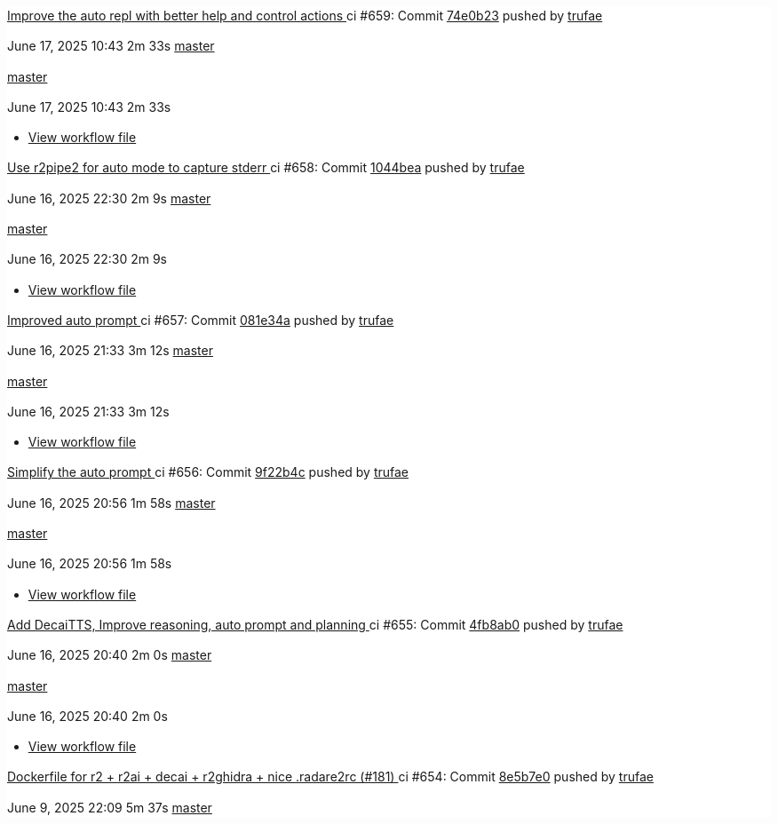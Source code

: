 [ Improve the auto repl with better help and control actions  ](/radareorg/r2ai/actions/runs/15705079966) ci #659:  Commit [74e0b23](/radareorg/r2ai/commit/74e0b23ab031ee041e0ecbdc9e455316fe54e0b9) pushed by [trufae](/trufae)

June 17, 2025 10:43 2m 33s  [master](/radareorg/r2ai/tree/refs/heads/master "master")

[master](/radareorg/r2ai/tree/refs/heads/master "master")

June 17, 2025 10:43 2m 33s 

  * [ View workflow file ](/radareorg/r2ai/actions/runs/15705079966/workflow)

[ Use r2pipe2 for auto mode to capture stderr  ](/radareorg/r2ai/actions/runs/15693406678) ci #658:  Commit [1044bea](/radareorg/r2ai/commit/1044bea8dda0bf8fff4c933434255762bb73cc4f) pushed by [trufae](/trufae)

June 16, 2025 22:30 2m 9s  [master](/radareorg/r2ai/tree/refs/heads/master "master")

[master](/radareorg/r2ai/tree/refs/heads/master "master")

June 16, 2025 22:30 2m 9s 

  * [ View workflow file ](/radareorg/r2ai/actions/runs/15693406678/workflow)

[ Improved auto prompt  ](/radareorg/r2ai/actions/runs/15692451210) ci #657:  Commit [081e34a](/radareorg/r2ai/commit/081e34a83525b98ea590ec6d5ca35b1bade507cd) pushed by [trufae](/trufae)

June 16, 2025 21:33 3m 12s  [master](/radareorg/r2ai/tree/refs/heads/master "master")

[master](/radareorg/r2ai/tree/refs/heads/master "master")

June 16, 2025 21:33 3m 12s 

  * [ View workflow file ](/radareorg/r2ai/actions/runs/15692451210/workflow)

[ Simplify the auto prompt  ](/radareorg/r2ai/actions/runs/15691769234) ci #656:  Commit [9f22b4c](/radareorg/r2ai/commit/9f22b4c3c3a945cd937ea167861bfcaacb6e9430) pushed by [trufae](/trufae)

June 16, 2025 20:56 1m 58s  [master](/radareorg/r2ai/tree/refs/heads/master "master")

[master](/radareorg/r2ai/tree/refs/heads/master "master")

June 16, 2025 20:56 1m 58s 

  * [ View workflow file ](/radareorg/r2ai/actions/runs/15691769234/workflow)

[ Add DecaiTTS, Improve reasoning, auto prompt and planning  ](/radareorg/r2ai/actions/runs/15691448829) ci #655:  Commit [4fb8ab0](/radareorg/r2ai/commit/4fb8ab0f2e7b145a0aacf5b85d3385b1208b4b9d) pushed by [trufae](/trufae)

June 16, 2025 20:40 2m 0s  [master](/radareorg/r2ai/tree/refs/heads/master "master")

[master](/radareorg/r2ai/tree/refs/heads/master "master")

June 16, 2025 20:40 2m 0s 

  * [ View workflow file ](/radareorg/r2ai/actions/runs/15691448829/workflow)

[ Dockerfile for r2 + r2ai + decai + r2ghidra + nice .radare2rc (#181)  ](/radareorg/r2ai/actions/runs/15545694564) ci #654:  Commit [8e5b7e0](/radareorg/r2ai/commit/8e5b7e0152e91cdb68e7b82cff0a42e2ab06bc9b) pushed by [trufae](/trufae)

June 9, 2025 22:09 5m 37s  [master](/radareorg/r2ai/tree/refs/heads/master "master")
